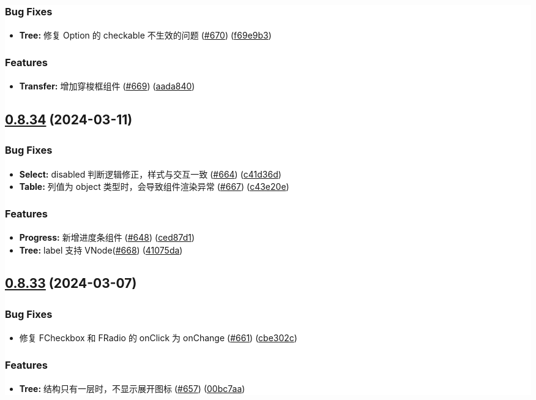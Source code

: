 
### Bug Fixes

* **Tree:** 修复 Option 的 checkable 不生效的问题 ([#670](https://github.com/WeBankFinTech/fes-design/issues/670)) ([f69e9b3](https://github.com/WeBankFinTech/fes-design/commit/f69e9b300e2af316c0d1148ab457e78aace8d414))


### Features

* **Transfer:** 增加穿梭框组件 ([#669](https://github.com/WeBankFinTech/fes-design/issues/669)) ([aada840](https://github.com/WeBankFinTech/fes-design/commit/aada8405c7aebc54f62e47e917bf14820f74bdd9))



## [0.8.34](https://github.com/WeBankFinTech/fes-design/compare/v0.8.33...v0.8.34) (2024-03-11)


### Bug Fixes

* **Select:** disabled 判断逻辑修正，样式与交互一致 ([#664](https://github.com/WeBankFinTech/fes-design/issues/664)) ([c41d36d](https://github.com/WeBankFinTech/fes-design/commit/c41d36ddcfb08b80bd350920925ca850e16c5bab))
* **Table:** 列值为 object 类型时，会导致组件渲染异常 ([#667](https://github.com/WeBankFinTech/fes-design/issues/667)) ([c43e20e](https://github.com/WeBankFinTech/fes-design/commit/c43e20ec4e77e51a078d097ece2516448c2c53ae))


### Features

* **Progress:** 新增进度条组件 ([#648](https://github.com/WeBankFinTech/fes-design/issues/648)) ([ced87d1](https://github.com/WeBankFinTech/fes-design/commit/ced87d191b662edec87e0901f65933a863118d41))
* **Tree:** label 支持 VNode([#668](https://github.com/WeBankFinTech/fes-design/issues/668)) ([41075da](https://github.com/WeBankFinTech/fes-design/commit/41075da77df7c35411b8c20622cf40decd84ce44))



## [0.8.33](https://github.com/WeBankFinTech/fes-design/compare/v0.8.32...v0.8.33) (2024-03-07)


### Bug Fixes

* 修复 FCheckbox 和 FRadio 的 onClick 为 onChange ([#661](https://github.com/WeBankFinTech/fes-design/issues/661)) ([cbe302c](https://github.com/WeBankFinTech/fes-design/commit/cbe302c234c78633b8c624703cb09c469191ba18))


### Features

* **Tree:** 结构只有一层时，不显示展开图标 ([#657](https://github.com/WeBankFinTech/fes-design/issues/657)) ([00bc7aa](https://github.com/WeBankFinTech/fes-design/commit/00bc7aab683c5ab7fb8fe9615a9e731d9a22b01f))


